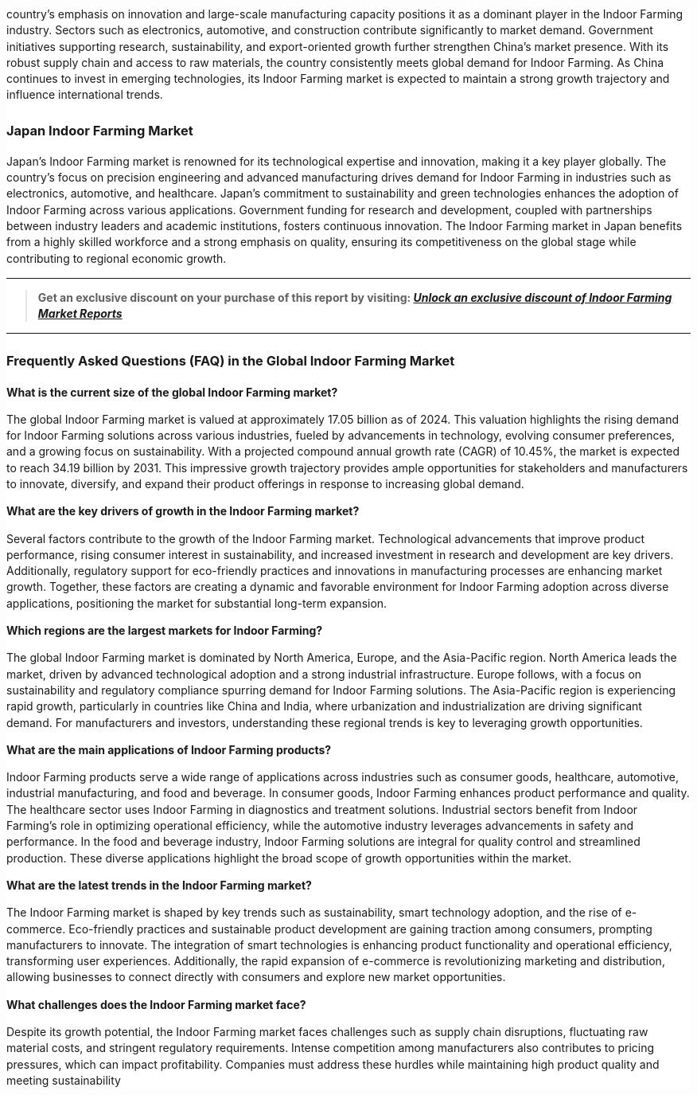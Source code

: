 country&rsquo;s emphasis on innovation and large-scale manufacturing capacity positions it as a dominant player in the Indoor Farming industry. Sectors such as electronics, automotive, and construction contribute significantly to market demand. Government initiatives supporting research, sustainability, and export-oriented growth further strengthen China&rsquo;s market presence. With its robust supply chain and access to raw materials, the country consistently meets global demand for Indoor Farming. As China continues to invest in emerging technologies, its Indoor Farming market is expected to maintain a strong growth trajectory and influence international trends.</p><h3>Japan Indoor Farming Market</h3><p>Japan&rsquo;s Indoor Farming market is renowned for its technological expertise and innovation, making it a key player globally. The country&rsquo;s focus on precision engineering and advanced manufacturing drives demand for Indoor Farming in industries such as electronics, automotive, and healthcare. Japan&rsquo;s commitment to sustainability and green technologies enhances the adoption of Indoor Farming across various applications. Government funding for research and development, coupled with partnerships between industry leaders and academic institutions, fosters continuous innovation. The Indoor Farming market in Japan benefits from a highly skilled workforce and a strong emphasis on quality, ensuring its competitiveness on the global stage while contributing to regional economic growth.</p><hr /><blockquote><p><strong>Get an exclusive discount on your purchase of this report by visiting: <em><a href="://marketresearchpulse.com/ask-for-discount/143457?utm_source=Github&amp;utm_medium=0111">Unlock an exclusive discount of Indoor Farming Market Reports</a></em>&nbsp;</strong></p></blockquote><hr /><h3>Frequently Asked Questions (FAQ) in the Global Indoor Farming Market</h3><p><strong>What is the current size of the global Indoor Farming market?</strong></p><p>The global Indoor Farming market is valued at approximately 17.05 billion as of 2024. This valuation highlights the rising demand for Indoor Farming solutions across various industries, fueled by advancements in technology, evolving consumer preferences, and a growing focus on sustainability. With a projected compound annual growth rate (CAGR) of 10.45%, the market is expected to reach 34.19 billion by 2031. This impressive growth trajectory provides ample opportunities for stakeholders and manufacturers to innovate, diversify, and expand their product offerings in response to increasing global demand.</p><p><strong>What are the key drivers of growth in the Indoor Farming market?</strong></p><p>Several factors contribute to the growth of the Indoor Farming market. Technological advancements that improve product performance, rising consumer interest in sustainability, and increased investment in research and development are key drivers. Additionally, regulatory support for eco-friendly practices and innovations in manufacturing processes are enhancing market growth. Together, these factors are creating a dynamic and favorable environment for Indoor Farming adoption across diverse applications, positioning the market for substantial long-term expansion.</p><p><strong>Which regions are the largest markets for Indoor Farming?</strong></p><p>The global Indoor Farming market is dominated by North America, Europe, and the Asia-Pacific region. North America leads the market, driven by advanced technological adoption and a strong industrial infrastructure. Europe follows, with a focus on sustainability and regulatory compliance spurring demand for Indoor Farming solutions. The Asia-Pacific region is experiencing rapid growth, particularly in countries like China and India, where urbanization and industrialization are driving significant demand. For manufacturers and investors, understanding these regional trends is key to leveraging growth opportunities.</p><p><strong>What are the main applications of Indoor Farming products?</strong></p><p>Indoor Farming products serve a wide range of applications across industries such as consumer goods, healthcare, automotive, industrial manufacturing, and food and beverage. In consumer goods, Indoor Farming enhances product performance and quality. The healthcare sector uses Indoor Farming in diagnostics and treatment solutions. Industrial sectors benefit from Indoor Farming&rsquo;s role in optimizing operational efficiency, while the automotive industry leverages advancements in safety and performance. In the food and beverage industry, Indoor Farming solutions are integral for quality control and streamlined production. These diverse applications highlight the broad scope of growth opportunities within the market.</p><p><strong>What are the latest trends in the Indoor Farming market?</strong></p><p>The Indoor Farming market is shaped by key trends such as sustainability, smart technology adoption, and the rise of e-commerce. Eco-friendly practices and sustainable product development are gaining traction among consumers, prompting manufacturers to innovate. The integration of smart technologies is enhancing product functionality and operational efficiency, transforming user experiences. Additionally, the rapid expansion of e-commerce is revolutionizing marketing and distribution, allowing businesses to connect directly with consumers and explore new market opportunities.</p><p><strong>What challenges does the Indoor Farming market face?</strong></p><p>Despite its growth potential, the Indoor Farming market faces challenges such as supply chain disruptions, fluctuating raw material costs, and stringent regulatory requirements. Intense competition among manufacturers also contributes to pricing pressures, which can impact profitability. Companies must address these hurdles while maintaining high product quality and meeting sustainability